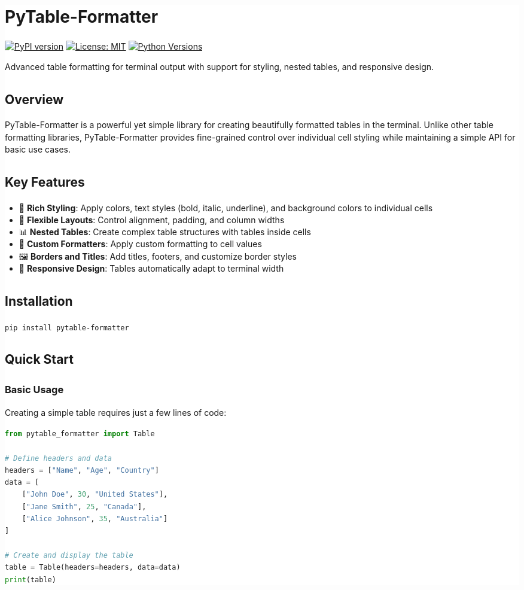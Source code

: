 # PyTable-Formatter

[![PyPI version](https://badge.fury.io/py/pytable-formatter.svg)](https://badge.fury.io/py/pytable-formatter)
[![License: MIT](https://img.shields.io/badge/License-MIT-yellow.svg)](https://opensource.org/licenses/MIT)
[![Python Versions](https://img.shields.io/pypi/pyversions/pytable-formatter.svg)](https://pypi.org/project/pytable-formatter/)

Advanced table formatting for terminal output with support for styling, nested tables, and responsive design.

## Overview

PyTable-Formatter is a powerful yet simple library for creating beautifully formatted tables in the terminal. Unlike other table formatting libraries, PyTable-Formatter provides fine-grained control over individual cell styling while maintaining a simple API for basic use cases.

## Key Features

- 🎨 **Rich Styling**: Apply colors, text styles (bold, italic, underline), and background colors to individual cells
- 📏 **Flexible Layouts**: Control alignment, padding, and column widths
- 📊 **Nested Tables**: Create complex table structures with tables inside cells
- 📝 **Custom Formatters**: Apply custom formatting to cell values
- 🖼️ **Borders and Titles**: Add titles, footers, and customize border styles
- 📱 **Responsive Design**: Tables automatically adapt to terminal width

## Installation

```bash
pip install pytable-formatter
```

## Quick Start

### Basic Usage

Creating a simple table requires just a few lines of code:

```python
from pytable_formatter import Table

# Define headers and data
headers = ["Name", "Age", "Country"]
data = [
    ["John Doe", 30, "United States"],
    ["Jane Smith", 25, "Canada"],
    ["Alice Johnson", 35, "Australia"]
]

# Create and display the table
table = Table(headers=headers, data=data)
print(table)
```
